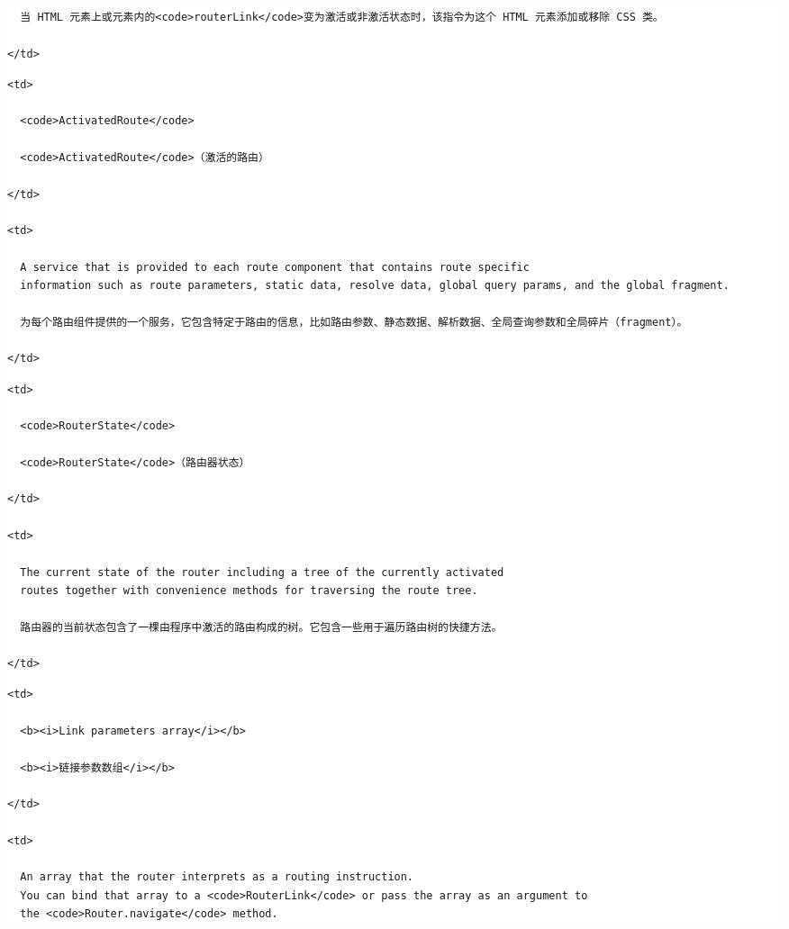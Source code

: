       当 HTML 元素上或元素内的<code>routerLink</code>变为激活或非激活状态时，该指令为这个 HTML 元素添加或移除 CSS 类。

    </td>

  </tr>

  <tr>

    <td>

      <code>ActivatedRoute</code>

      <code>ActivatedRoute</code>（激活的路由）

    </td>

    <td>

      A service that is provided to each route component that contains route specific
      information such as route parameters, static data, resolve data, global query params, and the global fragment.

      为每个路由组件提供的一个服务，它包含特定于路由的信息，比如路由参数、静态数据、解析数据、全局查询参数和全局碎片（fragment）。

    </td>

  </tr>

  <tr>

    <td>

      <code>RouterState</code>

      <code>RouterState</code>（路由器状态）

    </td>

    <td>

      The current state of the router including a tree of the currently activated
      routes together with convenience methods for traversing the route tree.

      路由器的当前状态包含了一棵由程序中激活的路由构成的树。它包含一些用于遍历路由树的快捷方法。

    </td>

  </tr>

  <tr>

    <td>

      <b><i>Link parameters array</i></b>

      <b><i>链接参数数组</i></b>

    </td>

    <td>

      An array that the router interprets as a routing instruction.
      You can bind that array to a <code>RouterLink</code> or pass the array as an argument to
      the <code>Router.navigate</code> method.
